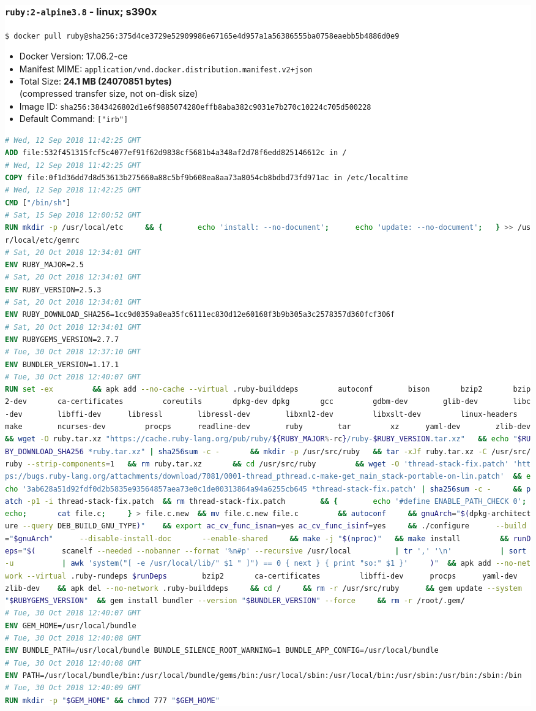 ### `ruby:2-alpine3.8` - linux; s390x

```console
$ docker pull ruby@sha256:375d4ce3729e52909986e67165e4d957a1a56386555ba0758eaebb5b4886d0e9
```

-	Docker Version: 17.06.2-ce
-	Manifest MIME: `application/vnd.docker.distribution.manifest.v2+json`
-	Total Size: **24.1 MB (24070851 bytes)**  
	(compressed transfer size, not on-disk size)
-	Image ID: `sha256:3843426802d1e6f9885074280effb8aba382c9031e7b270c10224c705d500228`
-	Default Command: `["irb"]`

```dockerfile
# Wed, 12 Sep 2018 11:42:25 GMT
ADD file:532f451315fcf5c4077ef91f62d9838cf5681b4a348af2d78f6edd825146612c in / 
# Wed, 12 Sep 2018 11:42:25 GMT
COPY file:0f1d36dd7d8d53613b275660a88c5bf9b608ea8aa73a8054cb8bdbd73fd971ac in /etc/localtime 
# Wed, 12 Sep 2018 11:42:25 GMT
CMD ["/bin/sh"]
# Sat, 15 Sep 2018 12:00:52 GMT
RUN mkdir -p /usr/local/etc 	&& { 		echo 'install: --no-document'; 		echo 'update: --no-document'; 	} >> /usr/local/etc/gemrc
# Sat, 20 Oct 2018 12:34:01 GMT
ENV RUBY_MAJOR=2.5
# Sat, 20 Oct 2018 12:34:01 GMT
ENV RUBY_VERSION=2.5.3
# Sat, 20 Oct 2018 12:34:01 GMT
ENV RUBY_DOWNLOAD_SHA256=1cc9d0359a8ea35fc6111ec830d12e60168f3b9b305a3c2578357d360fcf306f
# Sat, 20 Oct 2018 12:34:01 GMT
ENV RUBYGEMS_VERSION=2.7.7
# Tue, 30 Oct 2018 12:37:10 GMT
ENV BUNDLER_VERSION=1.17.1
# Tue, 30 Oct 2018 12:40:07 GMT
RUN set -ex 		&& apk add --no-cache --virtual .ruby-builddeps 		autoconf 		bison 		bzip2 		bzip2-dev 		ca-certificates 		coreutils 		dpkg-dev dpkg 		gcc 		gdbm-dev 		glib-dev 		libc-dev 		libffi-dev 		libressl 		libressl-dev 		libxml2-dev 		libxslt-dev 		linux-headers 		make 		ncurses-dev 		procps 		readline-dev 		ruby 		tar 		xz 		yaml-dev 		zlib-dev 		&& wget -O ruby.tar.xz "https://cache.ruby-lang.org/pub/ruby/${RUBY_MAJOR%-rc}/ruby-$RUBY_VERSION.tar.xz" 	&& echo "$RUBY_DOWNLOAD_SHA256 *ruby.tar.xz" | sha256sum -c - 		&& mkdir -p /usr/src/ruby 	&& tar -xJf ruby.tar.xz -C /usr/src/ruby --strip-components=1 	&& rm ruby.tar.xz 		&& cd /usr/src/ruby 		&& wget -O 'thread-stack-fix.patch' 'https://bugs.ruby-lang.org/attachments/download/7081/0001-thread_pthread.c-make-get_main_stack-portable-on-lin.patch' 	&& echo '3ab628a51d92fdf0d2b5835e93564857aea73e0c1de00313864a94a6255cb645 *thread-stack-fix.patch' | sha256sum -c - 	&& patch -p1 -i thread-stack-fix.patch 	&& rm thread-stack-fix.patch 		&& { 		echo '#define ENABLE_PATH_CHECK 0'; 		echo; 		cat file.c; 	} > file.c.new 	&& mv file.c.new file.c 		&& autoconf 	&& gnuArch="$(dpkg-architecture --query DEB_BUILD_GNU_TYPE)" 	&& export ac_cv_func_isnan=yes ac_cv_func_isinf=yes 	&& ./configure 		--build="$gnuArch" 		--disable-install-doc 		--enable-shared 	&& make -j "$(nproc)" 	&& make install 		&& runDeps="$( 		scanelf --needed --nobanner --format '%n#p' --recursive /usr/local 			| tr ',' '\n' 			| sort -u 			| awk 'system("[ -e /usr/local/lib/" $1 " ]") == 0 { next } { print "so:" $1 }' 	)" 	&& apk add --no-network --virtual .ruby-rundeps $runDeps 		bzip2 		ca-certificates 		libffi-dev 		procps 		yaml-dev 		zlib-dev 	&& apk del --no-network .ruby-builddeps 	&& cd / 	&& rm -r /usr/src/ruby 		&& gem update --system "$RUBYGEMS_VERSION" 	&& gem install bundler --version "$BUNDLER_VERSION" --force 	&& rm -r /root/.gem/
# Tue, 30 Oct 2018 12:40:07 GMT
ENV GEM_HOME=/usr/local/bundle
# Tue, 30 Oct 2018 12:40:08 GMT
ENV BUNDLE_PATH=/usr/local/bundle BUNDLE_SILENCE_ROOT_WARNING=1 BUNDLE_APP_CONFIG=/usr/local/bundle
# Tue, 30 Oct 2018 12:40:08 GMT
ENV PATH=/usr/local/bundle/bin:/usr/local/bundle/gems/bin:/usr/local/sbin:/usr/local/bin:/usr/sbin:/usr/bin:/sbin:/bin
# Tue, 30 Oct 2018 12:40:09 GMT
RUN mkdir -p "$GEM_HOME" && chmod 777 "$GEM_HOME"
```